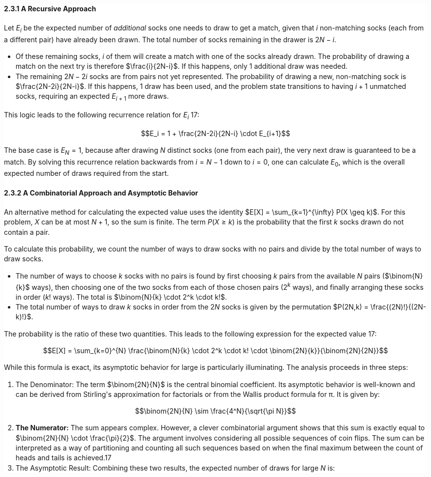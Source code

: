 #### **2.3.1 A Recursive Approach**

Let $E_i$ be the expected number of _additional_ socks one needs to draw to get a match, given that $i$ non-matching socks (each from a different pair) have already been drawn. The total number of socks remaining in the drawer is $2N - i$.

- Of these remaining socks, $i$ of them will create a match with one of the socks already drawn. The probability of drawing a match on the next try is therefore $\frac{i}{2N-i}$. If this happens, only 1 additional draw was needed.
- The remaining $2N-2i$ socks are from pairs not yet represented. The probability of drawing a new, non-matching sock is $\frac{2N-2i}{2N-i}$. If this happens, 1 draw has been used, and the problem state transitions to having $i+1$ unmatched socks, requiring an expected $E_{i+1}$ more draws.

This logic leads to the following recurrence relation for $E_i$ 17:

$$E_i = 1 + \frac{2N-2i}{2N-i} \cdot E_{i+1}$$

The base case is $E_N = 1$, because after drawing $N$ distinct socks (one from each pair), the very next draw is guaranteed to be a match. By solving this recurrence relation backwards from $i=N-1$ down to $i=0$, one can calculate $E_0$, which is the overall expected number of draws required from the start.

#### **2.3.2 A Combinatorial Approach and Asymptotic Behavior**

An alternative method for calculating the expected value uses the identity $E[X] = \sum_{k=1}^{\infty} P(X \geq k)$. For this problem, $X$ can be at most $N+1$, so the sum is finite. The term $P(X \geq k)$ is the probability that the first $k$ socks drawn do not contain a pair.

To calculate this probability, we count the number of ways to draw socks with no pairs and divide by the total number of ways to draw socks.

- The number of ways to choose $k$ socks with no pairs is found by first choosing $k$ pairs from the available $N$ pairs ($\binom{N}{k}$ ways), then choosing one of the two socks from each of those chosen pairs ($2^k$ ways), and finally arranging these socks in order ($k!$ ways). The total is $\binom{N}{k} \cdot 2^k \cdot k!$.
- The total number of ways to draw $k$ socks in order from the $2N$ socks is given by the permutation $P(2N,k) = \frac{(2N)!}{(2N-k)!}$.

The probability is the ratio of these two quantities. This leads to the following expression for the expected value 17:

$$E[X] = \sum_{k=0}^{N} \frac{\binom{N}{k} \cdot 2^k \cdot k! \cdot \binom{2N}{k}}{\binom{2N}{2N}}$$

While this formula is exact, its asymptotic behavior for large is particularly illuminating. The analysis proceeds in three steps:

1. The Denominator: The term $\binom{2N}{N}$ is the central binomial coefficient. Its asymptotic behavior is well-known and can be derived from Stirling's approximation for factorials or from the Wallis product formula for π. It is given by:

$$\binom{2N}{N} \sim \frac{4^N}{\sqrt{\pi N}}$$

2. **The Numerator:** The sum appears complex. However, a clever combinatorial argument shows that this sum is exactly equal to $\binom{2N}{N} \cdot \frac{\pi}{2}$. The argument involves considering all possible sequences of coin flips. The sum can be interpreted as a way of partitioning and counting all such sequences based on when the final maximum between the count of heads and tails is achieved.17
3. The Asymptotic Result: Combining these two results, the expected number of draws for large $N$ is:
